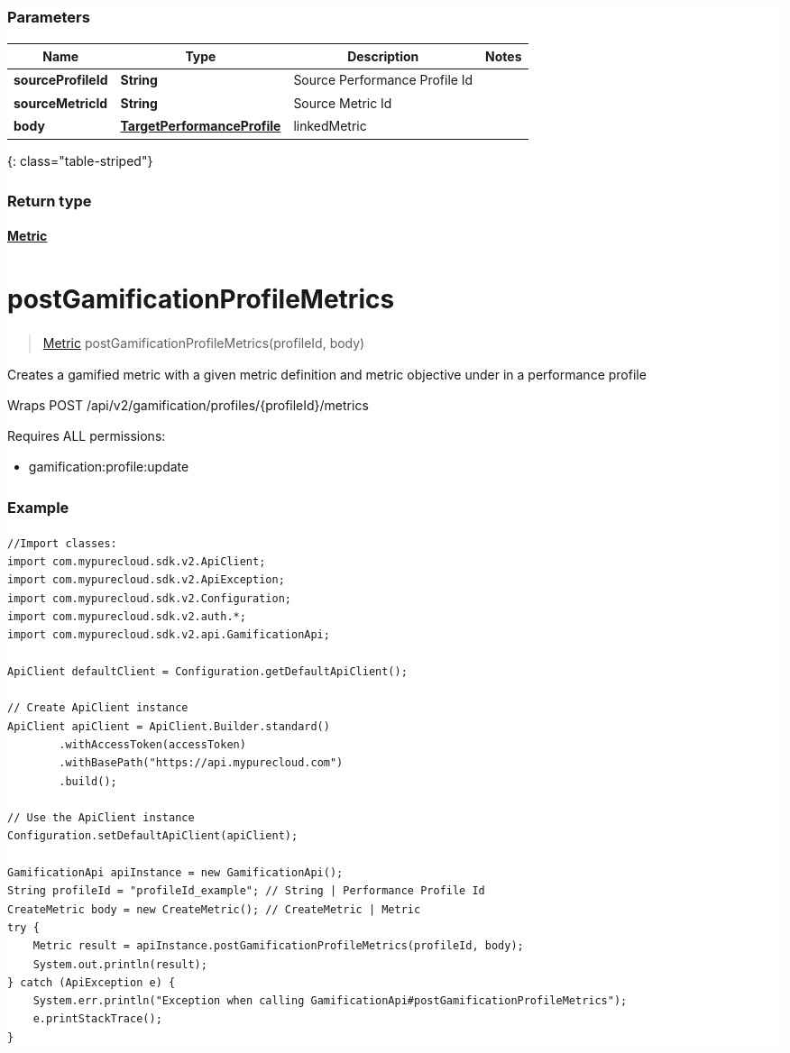 ### Parameters

| Name                | Type                                                        | Description                   | Notes |
| ------------------- | ----------------------------------------------------------- | ----------------------------- | ----- |
| **sourceProfileId** | **String**                                                  | Source Performance Profile Id |
| **sourceMetricId**  | **String**                                                  | Source Metric Id              |
| **body**            | [**TargetPerformanceProfile**](TargetPerformanceProfile.md) | linkedMetric                  |

{: class="table-striped"}

### Return type

[**Metric**](Metric.md)

<a name="postGamificationProfileMetrics"></a>

# **postGamificationProfileMetrics**

> [Metric](Metric.md) postGamificationProfileMetrics(profileId, body)

Creates a gamified metric with a given metric definition and metric objective under in a performance profile

Wraps POST /api/v2/gamification/profiles/{profileId}/metrics

Requires ALL permissions:

- gamification:profile:update

### Example

```{"language":"java"}
//Import classes:
import com.mypurecloud.sdk.v2.ApiClient;
import com.mypurecloud.sdk.v2.ApiException;
import com.mypurecloud.sdk.v2.Configuration;
import com.mypurecloud.sdk.v2.auth.*;
import com.mypurecloud.sdk.v2.api.GamificationApi;

ApiClient defaultClient = Configuration.getDefaultApiClient();

// Create ApiClient instance
ApiClient apiClient = ApiClient.Builder.standard()
		.withAccessToken(accessToken)
		.withBasePath("https://api.mypurecloud.com")
		.build();

// Use the ApiClient instance
Configuration.setDefaultApiClient(apiClient);

GamificationApi apiInstance = new GamificationApi();
String profileId = "profileId_example"; // String | Performance Profile Id
CreateMetric body = new CreateMetric(); // CreateMetric | Metric
try {
    Metric result = apiInstance.postGamificationProfileMetrics(profileId, body);
    System.out.println(result);
} catch (ApiException e) {
    System.err.println("Exception when calling GamificationApi#postGamificationProfileMetrics");
    e.printStackTrace();
}
```
